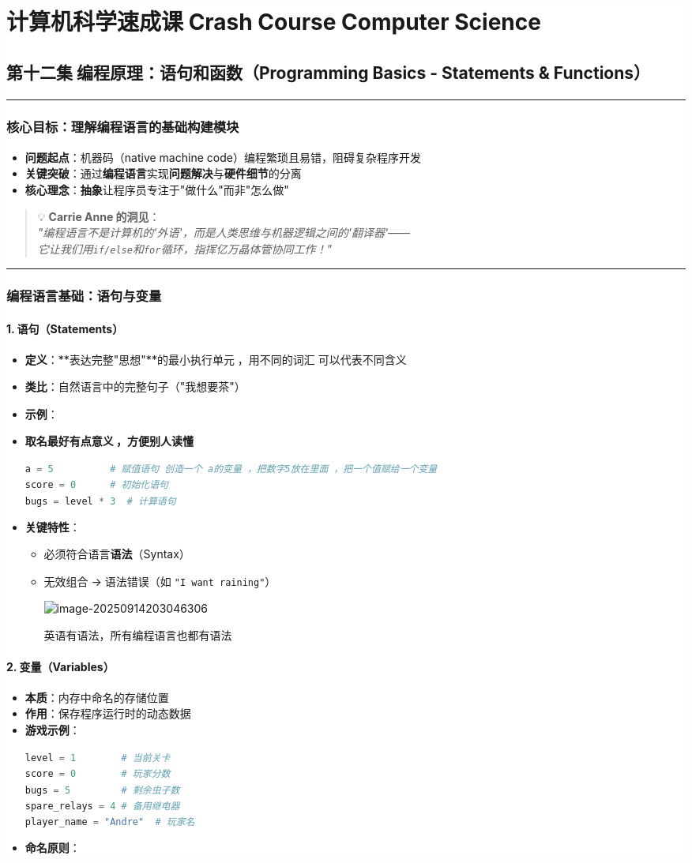 # 计算机科学速成课 Crash Course Computer Science

## 第十二集 编程原理：语句和函数（Programming Basics - Statements & Functions）

---

### **核心目标：理解编程语言的基础构建模块**
- **问题起点**：机器码（native machine code）编程繁琐且易错，阻碍复杂程序开发
- **关键突破**：通过**编程语言**实现**问题解决**与**硬件细节**的分离
- **核心理念**：**抽象**让程序员专注于"做什么"而非"怎么做"

> 💡 **Carrie Anne 的洞见**：  
> *"编程语言不是计算机的'外语'，而是人类思维与机器逻辑之间的'翻译器'——  
> 它让我们用`if/else`和`for`循环，指挥亿万晶体管协同工作！"*

---

### **编程语言基础：语句与变量**
#### 1. **语句（Statements）**
   - **定义**：**表达完整"思想"**的最小执行单元 ，用不同的词汇 可以代表不同含义

   - **类比**：自然语言中的完整句子（"我想要茶"）

   - **示例**：
     
   - **取名最好有点意义 ，方便别人读懂**
     
     ```python
     a = 5          # 赋值语句 创造一个 a的变量 ，把数字5放在里面 ，把一个值赋给一个变量
     score = 0      # 初始化语句
     bugs = level * 3  # 计算语句 
     
     ```
     
   - **关键特性**：
     - 必须符合语言**语法**（Syntax）
     
     - 无效组合 → 语法错误（如 `"I want raining"`）
     
       ![image-20250914203046306](D:\Study\02_Crash_Course_Computer_Science\My-notes-about-CCCS\image\image-20250914203046306.png)
     
       英语有语法，所有编程语言也都有语法
     
       

#### 2. **变量（Variables）**
   - **本质**：内存中命名的存储位置
   - **作用**：保存程序运行时的动态数据
   - **游戏示例**：
     ```python
     level = 1        # 当前关卡
     score = 0        # 玩家分数
     bugs = 5         # 剩余虫子数
     spare_relays = 4 # 备用继电器
     player_name = "Andre"  # 玩家名
     ```
   - **命名原则**：
     